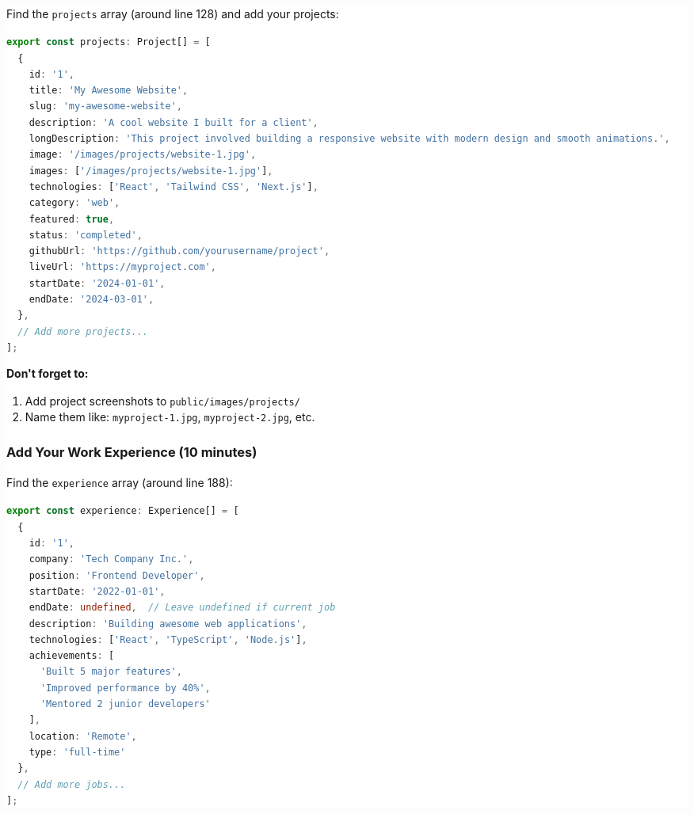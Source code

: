 Find the `projects` array (around line 128) and add your projects:

```typescript
export const projects: Project[] = [
  {
    id: '1',
    title: 'My Awesome Website',
    slug: 'my-awesome-website',
    description: 'A cool website I built for a client',
    longDescription: 'This project involved building a responsive website with modern design and smooth animations.',
    image: '/images/projects/website-1.jpg',
    images: ['/images/projects/website-1.jpg'],
    technologies: ['React', 'Tailwind CSS', 'Next.js'],
    category: 'web',
    featured: true,
    status: 'completed',
    githubUrl: 'https://github.com/yourusername/project',
    liveUrl: 'https://myproject.com',
    startDate: '2024-01-01',
    endDate: '2024-03-01',
  },
  // Add more projects...
];
```

**Don't forget to:**
1. Add project screenshots to `public/images/projects/`
2. Name them like: `myproject-1.jpg`, `myproject-2.jpg`, etc.

### Add Your Work Experience (10 minutes)

Find the `experience` array (around line 188):

```typescript
export const experience: Experience[] = [
  {
    id: '1',
    company: 'Tech Company Inc.',
    position: 'Frontend Developer',
    startDate: '2022-01-01',
    endDate: undefined,  // Leave undefined if current job
    description: 'Building awesome web applications',
    technologies: ['React', 'TypeScript', 'Node.js'],
    achievements: [
      'Built 5 major features',
      'Improved performance by 40%',
      'Mentored 2 junior developers'
    ],
    location: 'Remote',
    type: 'full-time'
  },
  // Add more jobs...
];
```
